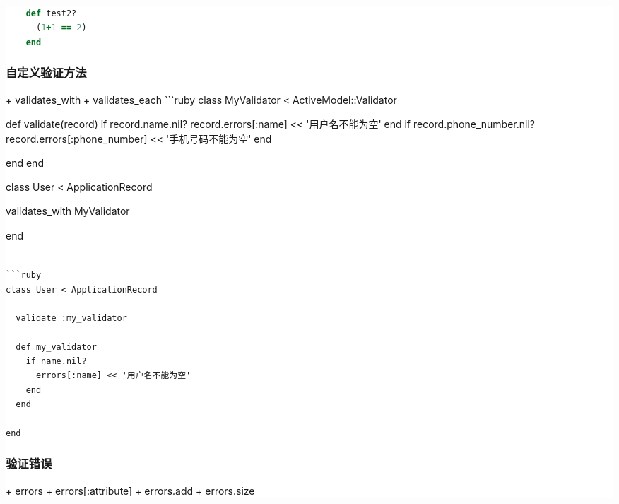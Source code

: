 ```ruby
    def test2?
      (1+1 == 2)
    end
```

<h3>自定义验证方法</h3>
+ validates_with
+ validates_each
```ruby
class MyValidator < ActiveModel::Validator

  def validate(record)
    if record.name.nil?
      record.errors[:name] << '用户名不能为空'
    end
    if record.phone_number.nil?
      record.errors[:phone_number] << '手机号码不能为空'
    end

  end
end


class User < ApplicationRecord

  validates_with MyValidator

end

```

```ruby
class User < ApplicationRecord

  validate :my_validator

  def my_validator
    if name.nil?
      errors[:name] << '用户名不能为空'
    end
  end

end
```
<h3>验证错误</h3>
+ errors
+ errors[:attribute]
+ errors.add
+ errors.size






